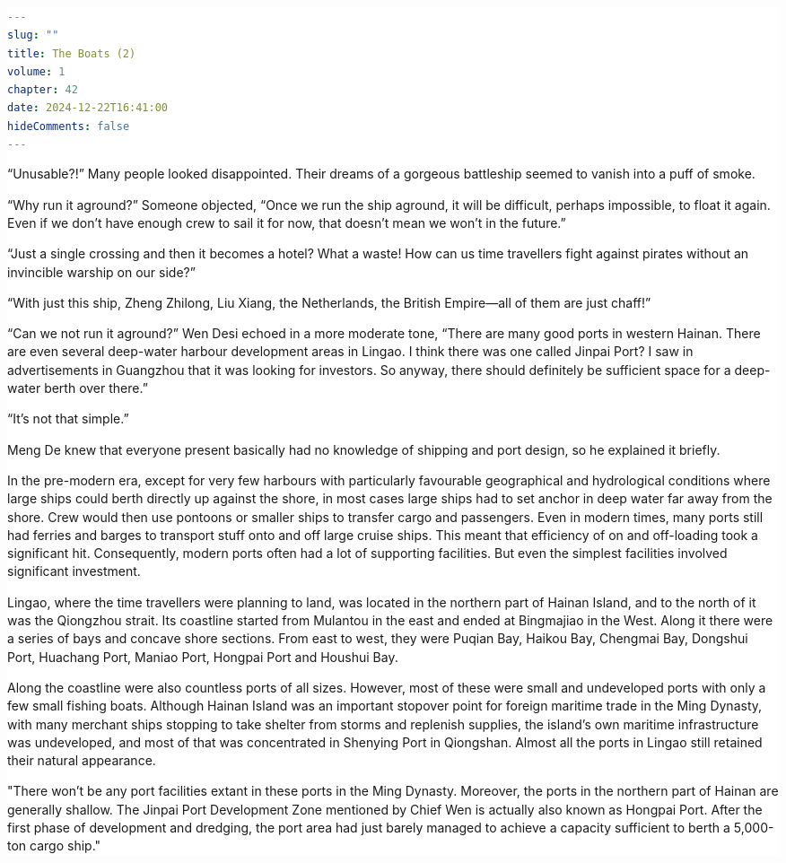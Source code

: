 ```yaml
---
slug: ""
title: The Boats (2)
volume: 1
chapter: 42
date: 2024-12-22T16:41:00
hideComments: false
---
```

“Unusable?\!” Many people looked disappointed. Their dreams of a gorgeous battleship seemed to vanish into a puff of smoke.

“Why run it aground?” Someone objected, “Once we run the ship aground, it will be difficult, perhaps impossible, to float it again. Even if we don’t have enough crew to sail it for now, that doesn’t mean we won’t in the future.”

“Just a single crossing and then it becomes a hotel? What a waste\! How can us time travellers fight against pirates without an invincible warship on our side?”

“With just this ship, Zheng Zhilong, Liu Xiang, the Netherlands, the British Empire—all of them are just chaff\!”

“Can we not run it aground?” Wen Desi echoed in a more moderate tone, “There are many good ports in western Hainan. There are even several deep-water harbour development areas in Lingao. I think there was one called Jinpai Port? I saw in advertisements in Guangzhou that it was looking for investors. So anyway, there should definitely be sufficient space for a deep-water berth over there.”

“It’s not that simple.”

Meng De knew that everyone present basically had no knowledge of shipping and port design, so he explained it briefly.

In the pre-modern era, except for very few harbours with particularly favourable geographical and hydrological conditions where large ships could berth directly up against the shore, in most cases large ships had to set anchor in deep water far away from the shore. Crew would then use pontoons or smaller ships to transfer cargo and passengers. Even in modern times, many ports still had ferries and barges to transport stuff onto and off large cruise ships. This meant that efficiency of on and off-loading took a significant hit. Consequently, modern ports often had a lot of supporting facilities. But even the simplest facilities involved significant investment.

Lingao, where the time travellers were planning to land, was located in the northern part of Hainan Island, and to the north of it was the Qiongzhou strait. Its coastline started from Mulantou in the east and ended at Bingmajiao in the West. Along it there were a series of bays and concave shore sections. From east to west, they were Puqian Bay, Haikou Bay, Chengmai Bay, Dongshui Port, Huachang Port, Maniao Port, Hongpai Port and Houshui Bay. 

Along the coastline were also countless ports of all sizes. However, most of these were small and undeveloped ports with only a few small fishing boats. Although Hainan Island was an important stopover point for foreign maritime trade in the Ming Dynasty, with many merchant ships stopping to take shelter from storms and replenish supplies, the island’s own maritime infrastructure was undeveloped, and most of that was concentrated in Shenying Port in Qiongshan. Almost all the ports in Lingao still retained their natural appearance.

"There won’t be any port facilities extant in these ports in the Ming Dynasty. Moreover, the ports in the northern part of Hainan are generally shallow. The Jinpai Port Development Zone mentioned by Chief Wen is actually also known as Hongpai Port. After the first phase of development and dredging, the port area had just barely managed to achieve a capacity sufficient to berth a 5,000-ton cargo ship."
